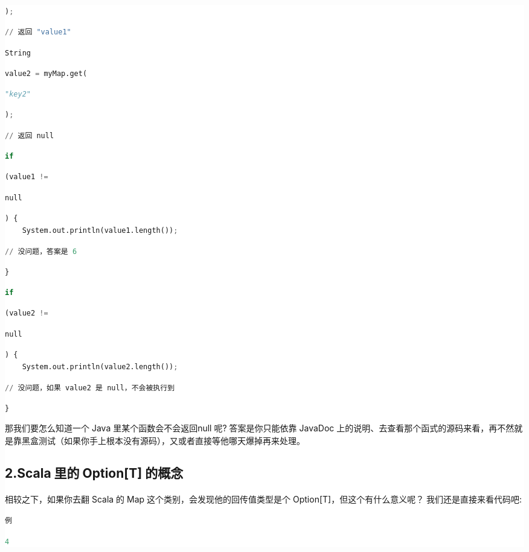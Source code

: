 ```python
);
```
```python
// 返回 "value1"
```
```python
String
```
```python
value2 = myMap.get(
```
```python
"key2"
```
```python
);
```
```python
// 返回 null
```
```python
if
```
```python
(value1 !=
```
```python
null
```
```python
) {
    System.out.println(value1.length());
```
```python
// 没问题，答案是 6
```
```python
}
```
```python
if
```
```python
(value2 !=
```
```python
null
```
```python
) {
    System.out.println(value2.length());
```
```python
// 没问题，如果 value2 是 null，不会被执行到
```
```python
}
```
那我们要怎么知道一个 Java 里某个函数会不会返回null 呢?
答案是你只能依靠 JavaDoc 上的说明、去查看那个函式的源码来看，再不然就是靠黑盒测试（如果你手上根本没有源码），又或者直接等他哪天爆掉再来处理。
## 2.Scala 里的 Option[T] 的概念
相较之下，如果你去翻 Scala 的 Map 这个类别，会发现他的回传值类型是个 Option[T]，但这个有什么意义呢？
我们还是直接来看代码吧:
```python
例
```
```python
4
```
```python
```